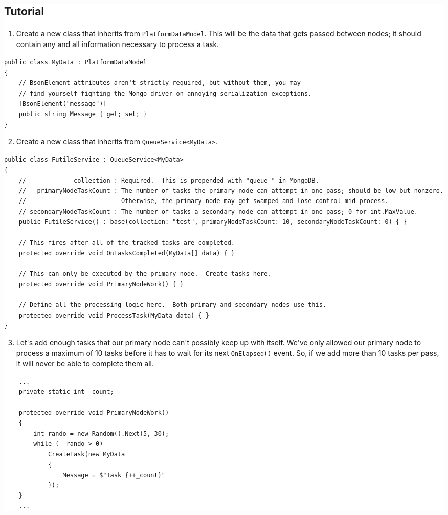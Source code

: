 ## Tutorial

1. Create a new class that inherits from `PlatformDataModel`.  This will be the data that gets passed between nodes; it should contain any and all information necessary to process a task.

```
public class MyData : PlatformDataModel
{
    // BsonElement attributes aren't strictly required, but without them, you may
    // find yourself fighting the Mongo driver on annoying serialization exceptions.
    [BsonElement("message")]
    public string Message { get; set; }
}
```

2. Create a new class that inherits from `QueueService<MyData>`.

```
public class FutileService : QueueService<MyData>
{
    //             collection : Required.  This is prepended with "queue_" in MongoDB.
    //   primaryNodeTaskCount : The number of tasks the primary node can attempt in one pass; should be low but nonzero.
    //                          Otherwise, the primary node may get swamped and lose control mid-process.
    // secondaryNodeTaskCount : The number of tasks a secondary node can attempt in one pass; 0 for int.MaxValue.
    public FutileService() : base(collection: "test", primaryNodeTaskCount: 10, secondaryNodeTaskCount: 0) { }
    
    // This fires after all of the tracked tasks are completed.
    protected override void OnTasksCompleted(MyData[] data) { }
    
    // This can only be executed by the primary node.  Create tasks here.
    protected override void PrimaryNodeWork() { }
    
    // Define all the processing logic here.  Both primary and secondary nodes use this.
    protected override void ProcessTask(MyData data) { }
}
```

3. Let's add enough tasks that our primary node can't possibly keep up with itself.  We've only allowed our primary node to process a maximum of 10 tasks before it has to wait for its next `OnElapsed()` event.  So, if we add more than 10 tasks per pass, it will never be able to complete them all.

```
    ...
    private static int _count;
    
    protected override void PrimaryNodeWork() 
    {
        int rando = new Random().Next(5, 30);
        while (--rando > 0)
            CreateTask(new MyData
            {
                Message = $"Task {++_count}"
            });
    }
    ...
```
